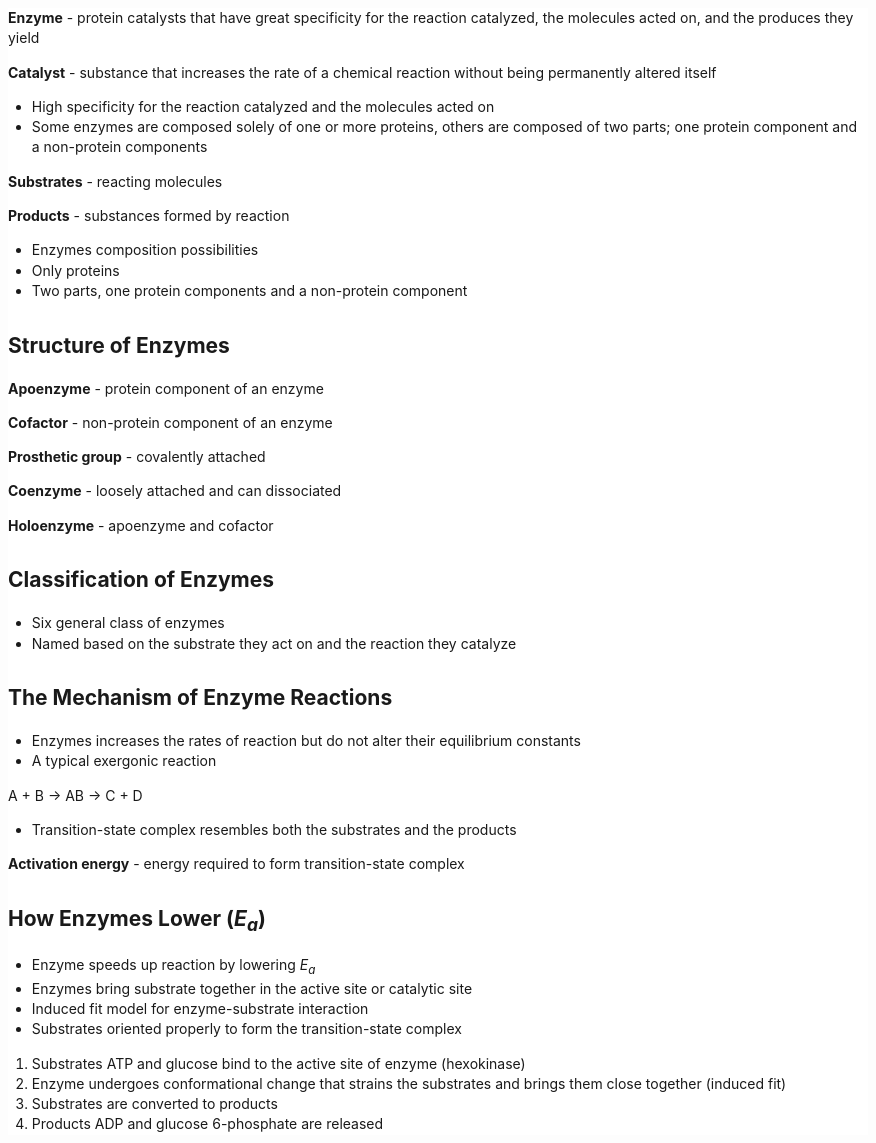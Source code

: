 **Enzyme** - protein catalysts that have great specificity for the reaction catalyzed, the molecules acted on, and the produces they yield

**Catalyst** - substance that increases the rate of a chemical reaction without being permanently altered itself
- High specificity for the reaction catalyzed and the molecules acted on
- Some enzymes are composed solely of one or more proteins, others are composed of two parts; one protein component and a non-protein components


**Substrates** - reacting molecules

**Products** - substances formed by reaction

- Enzymes composition possibilities
- Only proteins
- Two parts, one protein components and a non-protein component


## Structure of Enzymes


**Apoenzyme** - protein component of an enzyme

**Cofactor** - non-protein component of an enzyme

**Prosthetic group** - covalently attached

**Coenzyme** - loosely attached and can dissociated

**Holoenzyme** - apoenzyme and cofactor

## Classification of Enzymes

- Six general class of enzymes
- Named based on the substrate they act on and the reaction they catalyze

## The Mechanism of Enzyme Reactions


- Enzymes increases the rates of reaction but do not alter their equilibrium constants
- A typical exergonic reaction


A + B -> AB -> C + D

- Transition-state complex resembles both the substrates and the products

**Activation energy** - energy required to form transition-state complex

## How Enzymes Lower ($E_a$)

- Enzyme speeds up reaction by lowering $E_a$
- Enzymes bring substrate together in the active site or catalytic site
- Induced fit model for enzyme-substrate interaction
- Substrates oriented properly to form the transition-state complex

1) Substrates ATP and glucose bind to the active site of enzyme (hexokinase)
2) Enzyme undergoes conformational change that strains the substrates and brings them close together (induced fit)
3) Substrates are converted to products
4) Products ADP and glucose 6-phosphate are released
